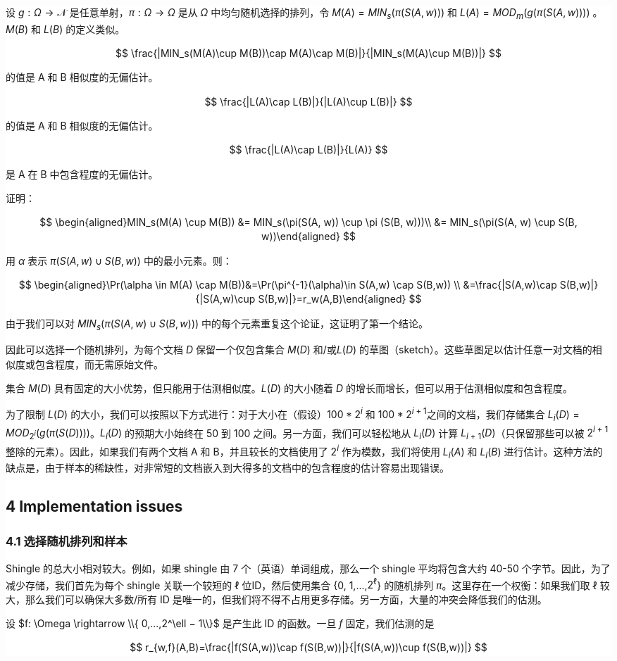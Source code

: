 设 $g: \Omega \rightarrow \mathcal{N}$ 是任意单射，$\pi: \Omega \rightarrow \Omega$ 是从 $\Omega$ 中均匀随机选择的排列，令 $M(A) = MIN_s(\pi(S(A, w)))$ 和 $L(A) = MOD_m(g(π(S(A, w))))$ 。$M(B)$ 和 $L(B)$ 的定义类似。

$$
\frac{|MIN_s(M(A)\cup M(B))\cap M(A)\cap M(B)|}{|MIN_s(M(A)\cup M(B))|}
$$

的值是 A 和 B 相似度的无偏估计。

$$
\frac{|L(A)\cap L(B)|}{|L(A)\cup L(B)|}
$$

的值是 A 和 B 相似度的无偏估计。

$$
\frac{|L(A)\cap L(B)|}{L(A)}
$$

是 A 在 B 中包含程度的无偏估计。

证明：

$$
\begin{aligned}MIN_s(M(A) \cup M(B)) &= MIN_s(\pi(S(A, w)) \cup \pi (S(B, w)))\\ &= MIN_s(\pi(S(A, w) \cup S(B, w))\end{aligned}
$$

用 $\alpha$ 表示 $\pi(S(A, w) \cup S(B, w))$ 中的最小元素。则：

$$
\begin{aligned}\Pr(\alpha \in M(A) \cap M(B))&=\Pr(\pi^{-1}(\alpha)\in S(A,w) \cap S(B,w)) \\ &=\frac{|S(A,w)\cap S(B,w)|}{|S(A,w)\cup S(B,w)|}=r_w(A,B)\end{aligned}
$$

由于我们可以对 $MIN_s(\pi(S(A, w) \cup S(B, w)))$  中的每个元素重复这个论证，这证明了第一个结论。

因此可以选择一个随机排列，为每个文档 $D$ 保留一个仅包含集合 $M(D)$ 和/或$L(D)$ 的草图（sketch）。这些草图足以估计任意一对文档的相似度或包含程度，而无需原始文件。

集合 $M(D)$ 具有固定的大小优势，但只能用于估测相似度。$L(D)$  的大小随着 $D$ 的增长而增长，但可以用于估测相似度和包含程度。

为了限制 $L(D)$ 的大小，我们可以按照以下方式进行：对于大小在（假设）$100 * 2^i$ 和 $100 * 2^{i+1}$之间的文档，我们存储集合 $L_i(D) = MOD_{2^i}(g(\pi(S(D))))$。$L_i(D)$ 的预期大小始终在 50 到 100 之间。另一方面，我们可以轻松地从 $L_i(D)$ 计算 $L_{i+1}(D)$（只保留那些可以被 $2^{i+1}$ 整除的元素）。因此，如果我们有两个文档 A 和 B，并且较长的文档使用了 $2^i$ 作为模数，我们将使用 $L_i(A)$ 和 $L_i(B)$ 进行估计。这种方法的缺点是，由于样本的稀缺性，对非常短的文档嵌入到大得多的文档中的包含程度的估计容易出现错误。

## 4 Implementation issues

### 4.1 选择随机排列和样本

Shingle 的总大小相对较大。例如，如果 shingle 由 7 个（英语）单词组成，那么一个 shingle 平均将包含大约 40-50 个字节。因此，为了减少存储，我们首先为每个 shingle 关联一个较短的 $\ell$ 位ID，然后使用集合 {0, 1,...,$2^{\ell}$} 的随机排列 $\pi$。这里存在一个权衡：如果我们取 $\ell$ 较大，那么我们可以确保大多数/所有 ID 是唯一的，但我们将不得不占用更多存储。另一方面，大量的冲突会降低我们的估测。

设 $f: \Omega \rightarrow \\{ 0,...,2^\ell − 1\\}$ 是产生此 ID 的函数。一旦 $f$ 固定，我们估测的是

$$
r_{w,f}(A,B)=\frac{|f(S(A,w))\cap f(S(B,w))|}{|f(S(A,w))\cup f(S(B,w))|}
$$

